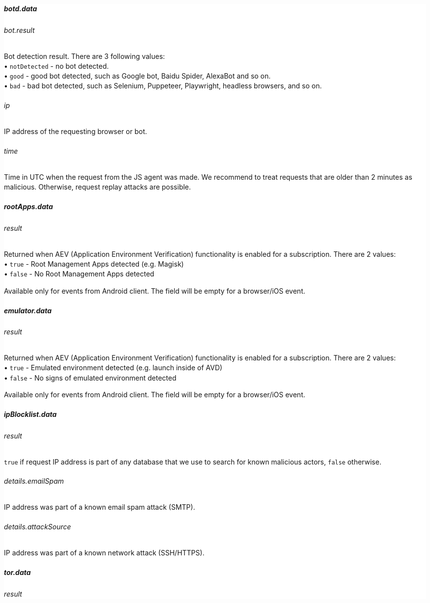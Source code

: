 ##### botd.data

###### bot.result

Bot detection result. There are 3 following values:  
• `notDetected` - no bot detected.  
• `good` - good bot detected, such as Google bot, Baidu Spider, AlexaBot and so on.  
• `bad` - bad bot detected, such as Selenium, Puppeteer, Playwright, headless browsers, and so on.

###### ip

IP address of the requesting browser or bot.

###### time

Time in UTC when the request from the JS agent was made. We recommend to treat requests that are older than 2 minutes as malicious. Otherwise, request replay attacks are possible.

##### rootApps.data

###### result

Returned when AEV (Application Environment Verification) functionality is enabled for a subscription. There are 2 values:  
• `true` - Root Management Apps detected (e.g. Magisk)  
• `false` - No Root Management Apps detected

Available only for events from Android client. The field will be empty for a browser/iOS event.

##### emulator.data

###### result

Returned when AEV (Application Environment Verification) functionality is enabled for a subscription. There are 2 values:  
• `true` - Emulated environment detected (e.g. launch inside of AVD)  
• `false` - No signs of emulated environment detected

Available only for events from Android client. The field will be empty for a browser/iOS event.

##### ipBlocklist.data

###### result

`true` if request IP address is part of any database that we use to search for known malicious actors, `false` otherwise.

###### details.emailSpam

IP address was part of a known email spam attack (SMTP).

###### details.attackSource

IP address was part of a known network attack (SSH/HTTPS).

##### tor.data

###### result
